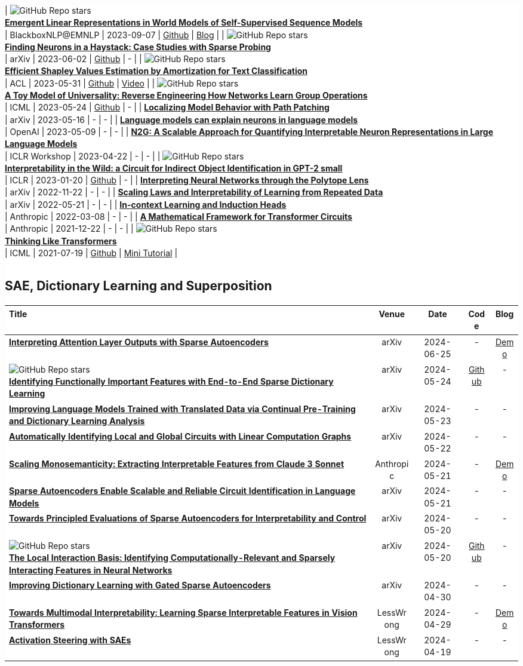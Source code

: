 | ![GitHub Repo stars](https://img.shields.io/github/stars/ajyl/mech_int_othelloGPT) <br> [**Emergent Linear Representations in World Models of Self-Supervised Sequence Models**](https://arxiv.org/pdf/2309.00941) <br>| BlackboxNLP@EMNLP | 2023-09-07 | [Github](https://github.com/ajyl/mech_int_othelloGPT) | [Blog](https://www.alignmentforum.org/posts/nmxzr2zsjNtjaHh7x/actually-othello-gpt-has-a-linear-emergent-world) |
| ![GitHub Repo stars](https://img.shields.io/github/stars/wesg52/sparse-probing-paper) <br> [**Finding Neurons in a Haystack: Case Studies with Sparse Probing**](https://arxiv.org/pdf/2305.01610) <br>| arXiv | 2023-06-02 | [Github](https://github.com/wesg52/sparse-probing-paper) | - |
| ![GitHub Repo stars](https://img.shields.io/github/stars/yangalan123/Amortized-Interpretability) <br> [**Efficient Shapley Values Estimation by Amortization for Text Classification**](https://arxiv.org/pdf/2305.19998) <br>| ACL | 2023-05-31 | [Github](https://github.com/yangalan123/Amortized-Interpretability) | [Video](https://youtu.be/CsCRU8Hzpms?si=LMY4_TvEzi5D88OR) |
| ![GitHub Repo stars](https://img.shields.io/github/stars/bilal-chughtai/rep-theory-mech-interp) <br> [**A Toy Model of Universality: Reverse Engineering How Networks Learn Group Operations**](https://arxiv.org/pdf/2302.03025) <br>| ICML | 2023-05-24 | [Github](https://github.com/bilal-chughtai/rep-theory-mech-interp) | - |
| [**Localizing Model Behavior with Path Patching**](https://arxiv.org/pdf/2304.05969) <br>| arXiv | 2023-05-16 | - | - |
| [**Language models can explain neurons in language models**](https://openaipublic.blob.core.windows.net/neuron-explainer/paper/index.html) <br>| OpenAI | 2023-05-09 | - | - |
| [**N2G: A Scalable Approach for Quantifying Interpretable Neuron Representations in Large Language Models**](https://arxiv.org/pdf/2304.12918) <br>| ICLR Workshop | 2023-04-22 | - | - |
| ![GitHub Repo stars](https://img.shields.io/github/stars/redwoodresearch/Easy-Transformer) <br> [**Interpretability in the Wild: a Circuit for Indirect Object Identification in GPT-2 small**](https://arxiv.org/pdf/2211.00593) <br>| ICLR | 2023-01-20 | [Github](https://github.com/redwoodresearch/Easy-Transformer) | - |
| [**Interpreting Neural Networks through the Polytope Lens**](https://arxiv.org/pdf/2211.12312) <br>| arXiv | 2022-11-22 | - | - |
| [**Scaling Laws and Interpretability of Learning from Repeated Data**](https://arxiv.org/pdf/2205.10487) <br>| arXiv | 2022-05-21 | - | - |
| [**In-context Learning and Induction Heads**](https://transformer-circuits.pub/2022/in-context-learning-and-induction-heads/index.html) <br>| Anthropic | 2022-03-08 | - | - |
| [**A Mathematical Framework for Transformer Circuits**](https://transformer-circuits.pub/2021/framework/index.html) <br>| Anthropic | 2021-12-22 | - | - |
| ![GitHub Repo stars](https://img.shields.io/github/stars/tech-srl/RASP) <br> [**Thinking Like Transformers**](https://arxiv.org/pdf/2211.00593) <br>| ICML | 2021-07-19 | [Github](https://github.com/tech-srl/RASP) | [Mini Tutorial](https://docs.google.com/presentation/d/1oIPHP_7qjsrnrDb3kdZIUZt-wQofkiQl/edit?usp=sharing&ouid=111912319459945992784&rtpof=true&sd=true) |



## SAE, Dictionary Learning and Superposition

|  Title  |   Venue  |   Date   |   Code   |   Blog   |
|:--------|:--------:|:--------:|:--------:|:--------:|
| [**Interpreting Attention Layer Outputs with Sparse Autoencoders**](https://arxiv.org/pdf/2406.17759v1) <br>| arXiv | 2024-06-25 | - | [Demo](https://robertzk.github.io/circuit-explorer) |
| ![GitHub Repo stars](https://img.shields.io/github/stars/ApolloResearch/e2e_sae) <br> [**Identifying Functionally Important Features with End-to-End Sparse Dictionary Learning**](https://arxiv.org/pdf/2405.12241) <br>| arXiv | 2024-05-24 | [Github](https://github.com/ApolloResearch/e2e_sae) | - |
| [**Improving Language Models Trained with Translated Data via Continual Pre-Training and Dictionary Learning Analysis**](https://arxiv.org/pdf/2405.14277) <br>| arXiv | 2024-05-23 | - | - |
| [**Automatically Identifying Local and Global Circuits with Linear Computation Graphs**](https://arxiv.org/pdf/2405.13868v1) <br>| arXiv | 2024-05-22 | - | - |
| [**Scaling Monosemanticity: Extracting Interpretable Features from Claude 3 Sonnet**](https://transformer-circuits.pub/2024/scaling-monosemanticity/index.html) <br>| Anthropic | 2024-05-21 | - | [Demo](https://transformer-circuits.pub/2024/scaling-monosemanticity/umap.html?targetId=34m_31164353) |
| [**Sparse Autoencoders Enable Scalable and Reliable Circuit Identification in Language Models**](https://arxiv.org/pdf/2405.12522) <br>| arXiv | 2024-05-21 | - | - |
| [**Towards Principled Evaluations of Sparse Autoencoders for Interpretability and Control**](https://arxiv.org/pdf/2405.08366) <br>| arXiv | 2024-05-20 | - | - |
| ![GitHub Repo stars](https://img.shields.io/github/stars/ApolloResearch/rib) <br> [**The Local Interaction Basis: Identifying Computationally-Relevant and Sparsely Interacting Features in Neural Networks**](https://arxiv.org/pdf/2405.10928) <br>| arXiv | 2024-05-20 | [Github](https://github.com/ApolloResearch/rib) | - |
| [**Improving Dictionary Learning with Gated Sparse Autoencoders**](https://arxiv.org/pdf/2404.16014v2) <br>| arXiv | 2024-04-30 | - | - |
| [**Towards Multimodal Interpretability: Learning Sparse Interpretable Features in Vision Transformers**](https://www.lesswrong.com/posts/bCtbuWraqYTDtuARg/towards-multimodal-interpretability-learning-sparse-2) <br>| LessWrong | 2024-04-29 | - | [Demo](https://sae-explorer.streamlit.app/) |
| [**Activation Steering with SAEs**](https://www.lesswrong.com/posts/C5KAZQib3bzzpeyrg/full-post-progress-update-1-from-the-gdm-mech-interp-team#Activation_Steering_with_SAEs) <br>| LessWrong | 2024-04-19 | - | - |